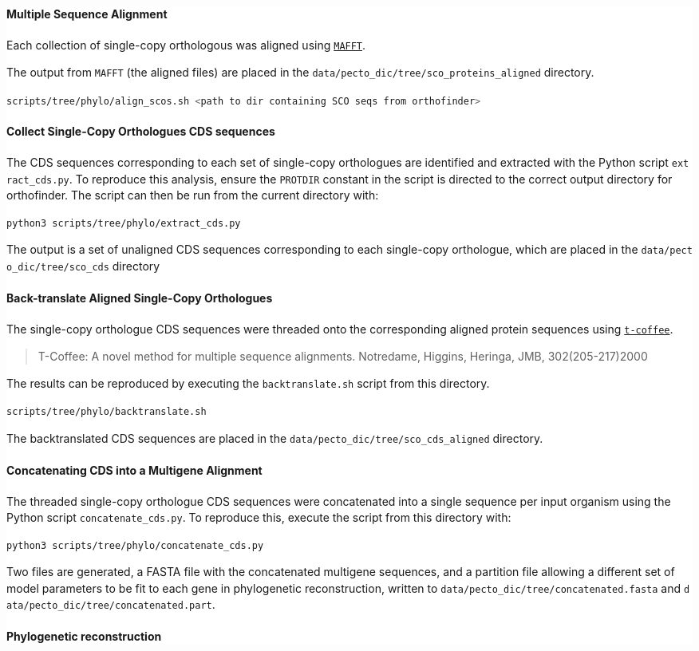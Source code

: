 #### Multiple Sequence Alignment

Each collection of single-copy orthologous was aligned using [`MAFFT`](https://mafft.cbrc.jp/alignment/software/).

The output from `MAFFT` (the aligned files) are placed in the `data/pecto_dic/tree/sco_proteins_aligned` directory.

```bash
scripts/tree/phylo/align_scos.sh <path to dir containing SCO seqs from orthofinder>
```

#### Collect Single-Copy Orthologues CDS sequences

The CDS sequences corresponding to each set of single-copy orthologues are identified and extracted with the Python script `extract_cds.py`. To reproduce this analysis, ensure the `PROTDIR` constant in the script is directed to the correct output directory for orthofinder. The script can then be run from the current directory with:

```bash
python3 scripts/tree/phylo/extract_cds.py
```

The output is a set of unaligned CDS sequences corresponding to each single-copy orthologue, which are 
placed in the `data/pecto_dic/tree/sco_cds` directory

#### Back-translate Aligned Single-Copy Orthologues

The single-copy orthologue CDS sequences were threaded onto the corresponding aligned protein sequences using [`t-coffee`](http://www.tcoffee.org/Projects/tcoffee/).

> T-Coffee: A novel method for multiple sequence alignments. Notredame, Higgins, Heringa, JMB, 302(205-217)2000

The results can be reproduced by executing the `backtranslate.sh` script from this directory.

```bash
scripts/tree/phylo/backtranslate.sh
```

The backtranslated CDS sequences are placed in the `data/pecto_dic/tree/sco_cds_aligned` directory.

#### Concatenating CDS into a Multigene Alignment

The threaded single-copy orthologue CDS sequences were concatenated into a single sequence per input organism using the Python script `concatenate_cds.py`. To reproduce this, execute the script from this directory with:

```bash
python3 scripts/tree/phylo/concatenate_cds.py
```

Two files are generated, a FASTA file with the concatenated multigene sequences, and a partition file allowing a different set of model parameters to be fit to each gene in phylogenetic reconstruction, written to `data/pecto_dic/tree/concatenated.fasta` and `data/pecto_dic/tree/concatenated.part`.

#### Phylogenetic reconstruction
